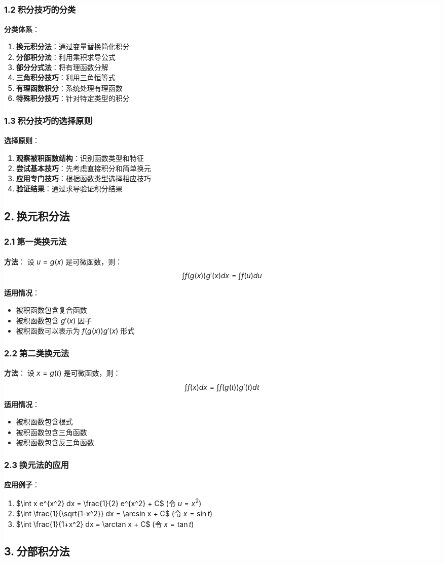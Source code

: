 ### 1.2 积分技巧的分类

**分类体系**：

1. **换元积分法**：通过变量替换简化积分
2. **分部积分法**：利用乘积求导公式
3. **部分分式法**：将有理函数分解
4. **三角积分技巧**：利用三角恒等式
5. **有理函数积分**：系统处理有理函数
6. **特殊积分技巧**：针对特定类型的积分

### 1.3 积分技巧的选择原则

**选择原则**：

1. **观察被积函数结构**：识别函数类型和特征
2. **尝试基本技巧**：先考虑直接积分和简单换元
3. **应用专门技巧**：根据函数类型选择相应技巧
4. **验证结果**：通过求导验证积分结果

## 2. 换元积分法

### 2.1 第一类换元法

**方法**：
设 $u = g(x)$ 是可微函数，则：
$$\int f(g(x)) g'(x) dx = \int f(u) du$$

**适用情况**：

- 被积函数包含复合函数
- 被积函数包含 $g'(x)$ 因子
- 被积函数可以表示为 $f(g(x)) g'(x)$ 形式

### 2.2 第二类换元法

**方法**：
设 $x = g(t)$ 是可微函数，则：
$$\int f(x) dx = \int f(g(t)) g'(t) dt$$

**适用情况**：

- 被积函数包含根式
- 被积函数包含三角函数
- 被积函数包含反三角函数

### 2.3 换元法的应用

**应用例子**：

1. $\int x e^{x^2} dx = \frac{1}{2} e^{x^2} + C$ (令 $u = x^2$)
2. $\int \frac{1}{\sqrt{1-x^2}} dx = \arcsin x + C$ (令 $x = \sin t$)
3. $\int \frac{1}{1+x^2} dx = \arctan x + C$ (令 $x = \tan t$)

## 3. 分部积分法
